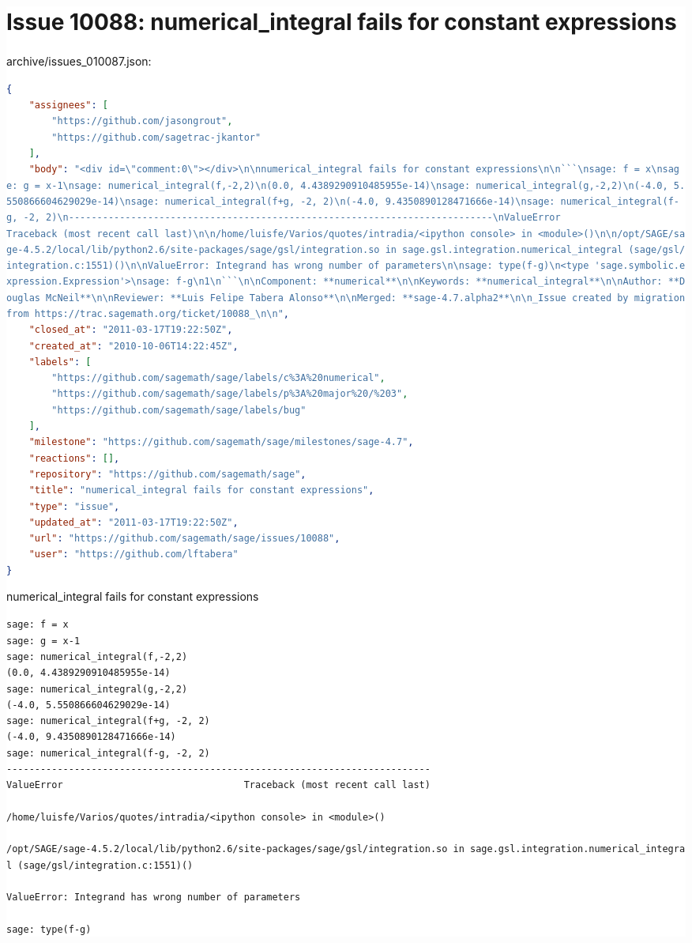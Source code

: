 # Issue 10088: numerical_integral fails for constant expressions

archive/issues_010087.json:
```json
{
    "assignees": [
        "https://github.com/jasongrout",
        "https://github.com/sagetrac-jkantor"
    ],
    "body": "<div id=\"comment:0\"></div>\n\nnumerical_integral fails for constant expressions\n\n```\nsage: f = x\nsage: g = x-1\nsage: numerical_integral(f,-2,2)\n(0.0, 4.4389290910485955e-14)\nsage: numerical_integral(g,-2,2)\n(-4.0, 5.550866604629029e-14)\nsage: numerical_integral(f+g, -2, 2)\n(-4.0, 9.4350890128471666e-14)\nsage: numerical_integral(f-g, -2, 2)\n---------------------------------------------------------------------------\nValueError                                Traceback (most recent call last)\n\n/home/luisfe/Varios/quotes/intradia/<ipython console> in <module>()\n\n/opt/SAGE/sage-4.5.2/local/lib/python2.6/site-packages/sage/gsl/integration.so in sage.gsl.integration.numerical_integral (sage/gsl/integration.c:1551)()\n\nValueError: Integrand has wrong number of parameters\n\nsage: type(f-g)\n<type 'sage.symbolic.expression.Expression'>\nsage: f-g\n1\n```\n\nComponent: **numerical**\n\nKeywords: **numerical_integral**\n\nAuthor: **Douglas McNeil**\n\nReviewer: **Luis Felipe Tabera Alonso**\n\nMerged: **sage-4.7.alpha2**\n\n_Issue created by migration from https://trac.sagemath.org/ticket/10088_\n\n",
    "closed_at": "2011-03-17T19:22:50Z",
    "created_at": "2010-10-06T14:22:45Z",
    "labels": [
        "https://github.com/sagemath/sage/labels/c%3A%20numerical",
        "https://github.com/sagemath/sage/labels/p%3A%20major%20/%203",
        "https://github.com/sagemath/sage/labels/bug"
    ],
    "milestone": "https://github.com/sagemath/sage/milestones/sage-4.7",
    "reactions": [],
    "repository": "https://github.com/sagemath/sage",
    "title": "numerical_integral fails for constant expressions",
    "type": "issue",
    "updated_at": "2011-03-17T19:22:50Z",
    "url": "https://github.com/sagemath/sage/issues/10088",
    "user": "https://github.com/lftabera"
}
```
<div id="comment:0"></div>

numerical_integral fails for constant expressions

```
sage: f = x
sage: g = x-1
sage: numerical_integral(f,-2,2)
(0.0, 4.4389290910485955e-14)
sage: numerical_integral(g,-2,2)
(-4.0, 5.550866604629029e-14)
sage: numerical_integral(f+g, -2, 2)
(-4.0, 9.4350890128471666e-14)
sage: numerical_integral(f-g, -2, 2)
---------------------------------------------------------------------------
ValueError                                Traceback (most recent call last)

/home/luisfe/Varios/quotes/intradia/<ipython console> in <module>()

/opt/SAGE/sage-4.5.2/local/lib/python2.6/site-packages/sage/gsl/integration.so in sage.gsl.integration.numerical_integral (sage/gsl/integration.c:1551)()

ValueError: Integrand has wrong number of parameters

sage: type(f-g)
```